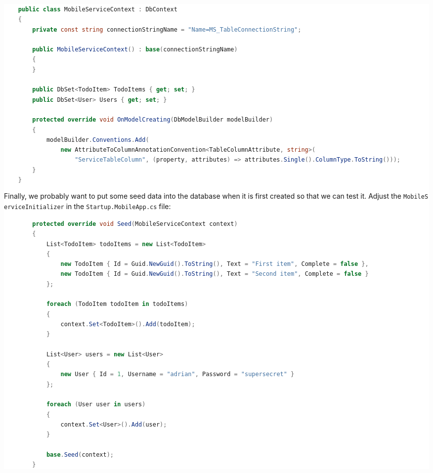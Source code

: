 ```csharp
    public class MobileServiceContext : DbContext
    {
        private const string connectionStringName = "Name=MS_TableConnectionString";

        public MobileServiceContext() : base(connectionStringName)
        {
        }

        public DbSet<TodoItem> TodoItems { get; set; }
        public DbSet<User> Users { get; set; }

        protected override void OnModelCreating(DbModelBuilder modelBuilder)
        {
            modelBuilder.Conventions.Add(
                new AttributeToColumnAnnotationConvention<TableColumnAttribute, string>(
                    "ServiceTableColumn", (property, attributes) => attributes.Single().ColumnType.ToString()));
        }
    }
```

Finally, we probably want to put some seed data into the database when it is first created so that we can test it.
Adjust the `MobileServiceInitializer` in the `Startup.MobileApp.cs` file:

```csharp
        protected override void Seed(MobileServiceContext context)
        {
            List<TodoItem> todoItems = new List<TodoItem>
            {
                new TodoItem { Id = Guid.NewGuid().ToString(), Text = "First item", Complete = false },
                new TodoItem { Id = Guid.NewGuid().ToString(), Text = "Second item", Complete = false }
            };

            foreach (TodoItem todoItem in todoItems)
            {
                context.Set<TodoItem>().Add(todoItem);
            }

            List<User> users = new List<User>
            {
                new User { Id = 1, Username = "adrian", Password = "supersecret" }
            };

            foreach (User user in users)
            {
                context.Set<User>().Add(user);
            }

            base.Seed(context);
        }
```
